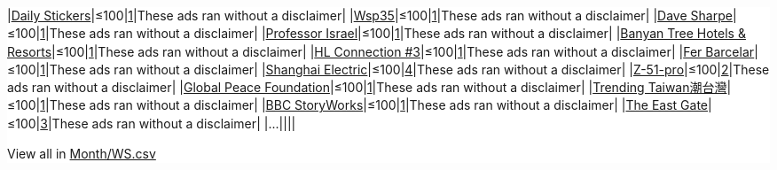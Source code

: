 |[Daily Stickers](https://www.facebook.com/2418643321715898)|≤100|[1](https://www.facebook.com/ads/library/?active_status=all&ad_type=political_and_issue_ads&country=WS&view_all_page_id=2418643321715898&search_type=page&media_type=all)|These ads ran without a disclaimer|
|[Wsp35](https://www.facebook.com/113205835040643)|≤100|[1](https://www.facebook.com/ads/library/?active_status=all&ad_type=political_and_issue_ads&country=WS&view_all_page_id=113205835040643&search_type=page&media_type=all)|These ads ran without a disclaimer|
|[Dave Sharpe](https://www.facebook.com/101138836304674)|≤100|[1](https://www.facebook.com/ads/library/?active_status=all&ad_type=political_and_issue_ads&country=WS&view_all_page_id=101138836304674&search_type=page&media_type=all)|These ads ran without a disclaimer|
|[Professor Israel](https://www.facebook.com/429957570419097)|≤100|[1](https://www.facebook.com/ads/library/?active_status=all&ad_type=political_and_issue_ads&country=WS&view_all_page_id=429957570419097&search_type=page&media_type=all)|These ads ran without a disclaimer|
|[Banyan Tree Hotels & Resorts](https://www.facebook.com/47815171686)|≤100|[1](https://www.facebook.com/ads/library/?active_status=all&ad_type=political_and_issue_ads&country=WS&view_all_page_id=47815171686&search_type=page&media_type=all)|These ads ran without a disclaimer|
|[HL Connection #3](https://www.facebook.com/114053828319874)|≤100|[1](https://www.facebook.com/ads/library/?active_status=all&ad_type=political_and_issue_ads&country=WS&view_all_page_id=114053828319874&search_type=page&media_type=all)|These ads ran without a disclaimer|
|[Fer Barcelar](https://www.facebook.com/101584952237158)|≤100|[1](https://www.facebook.com/ads/library/?active_status=all&ad_type=political_and_issue_ads&country=WS&view_all_page_id=101584952237158&search_type=page&media_type=all)|These ads ran without a disclaimer|
|[Shanghai Electric](https://www.facebook.com/102415047928145)|≤100|[4](https://www.facebook.com/ads/library/?active_status=all&ad_type=political_and_issue_ads&country=WS&view_all_page_id=102415047928145&search_type=page&media_type=all)|These ads ran without a disclaimer|
|[Z-51-pro](https://www.facebook.com/115372331516732)|≤100|[2](https://www.facebook.com/ads/library/?active_status=all&ad_type=political_and_issue_ads&country=WS&view_all_page_id=115372331516732&search_type=page&media_type=all)|These ads ran without a disclaimer|
|[Global Peace Foundation](https://www.facebook.com/17973644177)|≤100|[1](https://www.facebook.com/ads/library/?active_status=all&ad_type=political_and_issue_ads&country=WS&view_all_page_id=17973644177&search_type=page&media_type=all)|These ads ran without a disclaimer|
|[Trending Taiwan潮台灣](https://www.facebook.com/1684724295099974)|≤100|[1](https://www.facebook.com/ads/library/?active_status=all&ad_type=political_and_issue_ads&country=WS&view_all_page_id=1684724295099974&search_type=page&media_type=all)|These ads ran without a disclaimer|
|[BBC StoryWorks](https://www.facebook.com/1834313933459789)|≤100|[1](https://www.facebook.com/ads/library/?active_status=all&ad_type=political_and_issue_ads&country=WS&view_all_page_id=1834313933459789&search_type=page&media_type=all)|These ads ran without a disclaimer|
|[The East Gate](https://www.facebook.com/343786409509707)|≤100|[3](https://www.facebook.com/ads/library/?active_status=all&ad_type=political_and_issue_ads&country=WS&view_all_page_id=343786409509707&search_type=page&media_type=all)|These ads ran without a disclaimer|
|...||||

View all in [Month/WS.csv](../../MetaData/Month/WS.csv)
